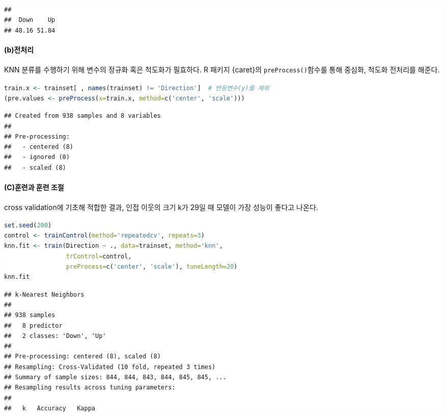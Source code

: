     ## 
    ##  Down    Up 
    ## 48.16 51.84

#### (b)전처리

KNN 분류를 수행하기 위해 변수의 정규화 혹은 척도화가 필효하다. R 패키지
{caret}의 `preProcess()`함수를 통해 중심화, 척도화 전처리를 해준다.

``` r
train.x <- trainset[ , names(trainset) != 'Direction']  # 반응변수(y)를 제외
(pre.values <- preProcess(x=train.x, method=c('center', 'scale')))
```

    ## Created from 938 samples and 8 variables
    ## 
    ## Pre-processing:
    ##   - centered (8)
    ##   - ignored (0)
    ##   - scaled (8)

#### (C)훈련과 훈련 조절

cross validation에 기초해 적합한 결과, 인접 이웃의 크기 k가 29일 때
모델이 가장 성능이 좋다고 나온다.

``` r
set.seed(200)
control <- trainControl(method='repeatedcv', repeats=3)
knn.fit <- train(Direction ~ ., data=trainset, method='knn',
                 trControl=control,
                 preProcess=c('center', 'scale'), tuneLength=20)
knn.fit
```

    ## k-Nearest Neighbors 
    ## 
    ## 938 samples
    ##   8 predictor
    ##   2 classes: 'Down', 'Up' 
    ## 
    ## Pre-processing: centered (8), scaled (8) 
    ## Resampling: Cross-Validated (10 fold, repeated 3 times) 
    ## Summary of sample sizes: 844, 844, 843, 844, 845, 845, ... 
    ## Resampling results across tuning parameters:
    ## 
    ##   k   Accuracy   Kappa    